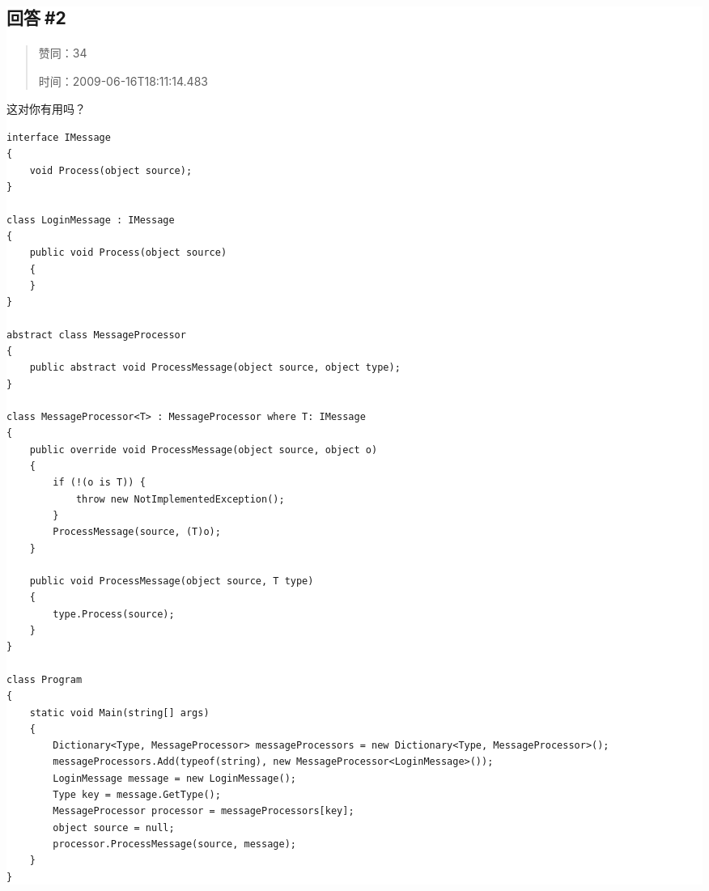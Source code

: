 ## 回答 #2

> 赞同：34
> 
> 时间：2009-06-16T18:11:14.483

这对你有用吗？

```
interface IMessage
{
    void Process(object source);
}

class LoginMessage : IMessage
{
    public void Process(object source)
    {
    }
}

abstract class MessageProcessor
{
    public abstract void ProcessMessage(object source, object type);
}

class MessageProcessor<T> : MessageProcessor where T: IMessage
{
    public override void ProcessMessage(object source, object o) 
    {
        if (!(o is T)) {
            throw new NotImplementedException();
        }
        ProcessMessage(source, (T)o);
    }

    public void ProcessMessage(object source, T type)
    {
        type.Process(source);
    }
}

class Program
{
    static void Main(string[] args)
    {
        Dictionary<Type, MessageProcessor> messageProcessors = new Dictionary<Type, MessageProcessor>();
        messageProcessors.Add(typeof(string), new MessageProcessor<LoginMessage>());
        LoginMessage message = new LoginMessage();
        Type key = message.GetType();
        MessageProcessor processor = messageProcessors[key];
        object source = null;
        processor.ProcessMessage(source, message);
    }
} 
```
